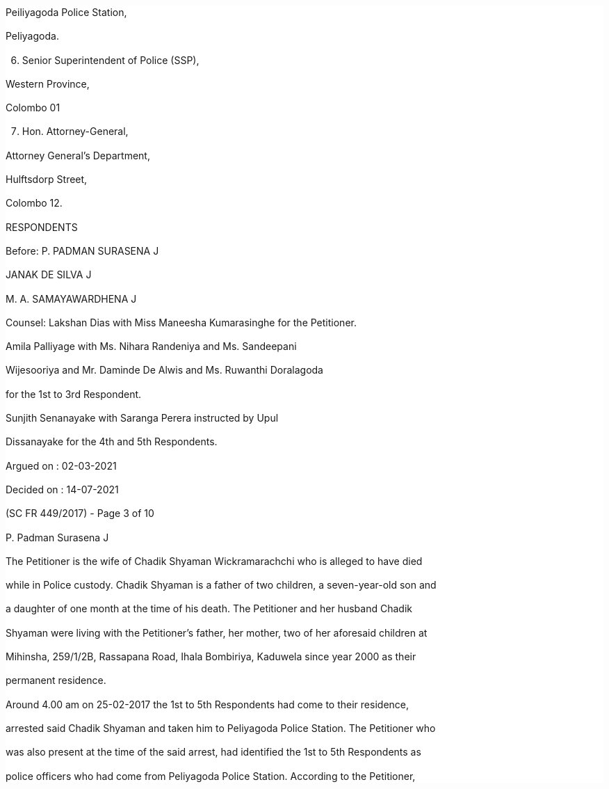 Peiliyagoda Police Station,

Peliyagoda.

6. Senior Superintendent of Police (SSP),

Western Province,

Colombo 01

7. Hon. Attorney-General,

Attorney General’s Department,

Hulftsdorp Street,

Colombo 12.

RESPONDENTS

Before: P. PADMAN SURASENA J

JANAK DE SILVA J

M. A. SAMAYAWARDHENA J

Counsel: Lakshan Dias with Miss Maneesha Kumarasinghe for the Petitioner.

Amila Palliyage with Ms. Nihara Randeniya and Ms. Sandeepani

Wijesooriya and Mr. Daminde De Alwis and Ms. Ruwanthi Doralagoda

for the 1st to 3rd Respondent.

Sunjith Senanayake with Saranga Perera instructed by Upul

Dissanayake for the 4th and 5th Respondents.

Argued on : 02-03-2021

Decided on : 14-07-2021

(SC FR 449/2017) - Page 3 of 10

P. Padman Surasena J

The Petitioner is the wife of Chadik Shyaman Wickramarachchi who is alleged to have died

while in Police custody. Chadik Shyaman is a father of two children, a seven-year-old son and

a daughter of one month at the time of his death. The Petitioner and her husband Chadik

Shyaman were living with the Petitioner’s father, her mother, two of her aforesaid children at

Mihinsha, 259/1/2B, Rassapana Road, Ihala Bombiriya, Kaduwela since year 2000 as their

permanent residence.

Around 4.00 am on 25-02-2017 the 1st to 5th Respondents had come to their residence,

arrested said Chadik Shyaman and taken him to Peliyagoda Police Station. The Petitioner who

was also present at the time of the said arrest, had identified the 1st to 5th Respondents as

police officers who had come from Peliyagoda Police Station. According to the Petitioner,
